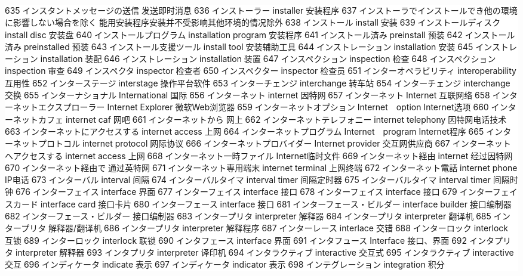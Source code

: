 635       インスタントメッセージの送信              发送即时消息
636       インストーラー       installer       安装程序
637       インストーラでインストールでき他の環境に影響しない場合を除く              能用安装程序安装并不受影响其他环境的情况除外
638       インストール        install       安装 
639       インストールディスク       install disc       安装盘
640       インストールプログラム       installation program       安装程序
641       インストール済み       preinstall       预装
642       インストール済み        preinstalled       预装 
643       インストール支援ツール       install tool       安装辅助工具
644       インストレーション       installation       安装
645       インストレーション       installation       装配
646       インストレーション       installation       装置
647       インスペクション       inspection       检查
648       インスペクション       inspection       审查
649       インスペクタ       inspector       检查者
650       インスペクター       inspector       检查员
651       インターオペラビリティ       interoperability       互用性
652       インターステージ       interstage       操作平台软件
653       インターチェンジ       interchange       转车站
654       インターチェンジ       interchange       交换
655       インターナショナル       International       国际
656       インターネット       internet       因特网
657       インターネット       Internet       互联网络
658       インターネットエクスプローラー       Internet Explorer       微软Web浏览器
659       インターネットオプション       Internet　option       Internet选项
660       インターネットカフェ       internet caf        网吧
661       インターネットから              网上
662       インターネットテレフォニー       internet telephony       因特网电话技术
663       インターネットにアクセスする       internet access       上网
664       インターネットプログラム       Internet　program       Internet程序
665       インターネットプロトコル       internet protocol       网际协议
666       インターネットプロバイダー       Internet provider       交互网供应商
667       インターネットへアクセスする       internet access       上网
668       インターネット一時ファイル              Internet临时文件
669       インターネット経由       internet       经过因特网
670       インターネット経由で              通过英特网
671       インターネット専用端末       internet terminal       上网终端
672       インターネット電話       internet phone       IP电话
673       インターバル       interval       间隔
674       インターバルタイマ       interval timer       间隔定时器
675       インターバルタイマ       interval timer       间隔时钟
676       インターフェイス       interface       界面
677       インターフェイス       interface       接口
678       インターフェイス       interface       接口
679       インターフェイスカード       interface card       接口卡片
680       インターフェース       interface       接口
681       インターフェース・ビルダー       interface builder       接口编制器
682       インターフェース・ビルダー               接口编制器
683       インタープリタ       interpreter       解释器
684       インタープリタ       interpreter       翻译机
685       インタープリタ               解释器/翻译机
686       インタープリタ       interpreter       解释程序
687       インターレース       interlace       交错
688       インターロック       interlock       互锁
689       インターロック       interlock       联锁
690       インタフェース       interface       界面
691       インタフュース       Interface       接口、界面
692       インタプリタ       interpreter       解释器
693       インタプリタ       interpreter       译印机
694       インタラクティブ       interactive       交互式
695       インタラクティブ       interactive       交互
696       インディケータ       indicate       表示
697       インディケータ       indicator       表示
698       インテグレーション       integration       积分